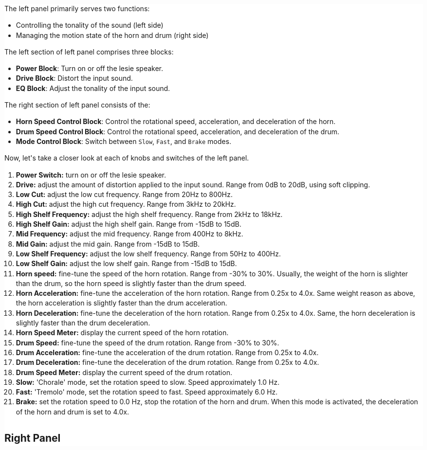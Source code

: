The left panel primarily serves two functions: 
* Controlling the tonality of the sound (left side)
* Managing the motion state of the horn and drum (right side)

The left section of left panel comprises three blocks:
* **Power Block**: Turn on or off the lesie speaker.
* **Drive Block**: Distort the input sound.
* **EQ Block**: Adjust the tonality of the input sound.

The right section of left panel consists of the:
* **Horn Speed Control Block**: Control the rotational speed, acceleration, and deceleration of the horn.
* **Drum Speed Control Block**: Control the rotational speed, acceleration, and deceleration of the drum.
* **Mode Control Block**: Switch between `Slow`, `Fast`, and `Brake` modes.

Now, let's take a closer look at each of knobs and switches of the left panel.
1. **Power Switch:** turn on or off the lesie speaker.
2. **Drive:** adjust the amount of distortion applied to the input sound. Range from 0dB to 20dB, using soft clipping.
3. **Low Cut:** adjust the low cut frequency. Range from 20Hz to 800Hz.
4. **High Cut:** adjust the high cut frequency. Range from 3kHz to 20kHz.
5. **High Shelf Frequency:** adjust the high shelf frequency. Range from 2kHz to 18kHz.
6. **High Shelf Gain:** adjust the high shelf gain. Range from -15dB to 15dB.
7. **Mid Frequency:** adjust the mid frequency. Range from 400Hz to 8kHz.
8. **Mid Gain:** adjust the mid gain. Range from -15dB to 15dB.
9. **Low Shelf Frequency:** adjust the low shelf frequency. Range from 50Hz to 400Hz.
10. **Low Shelf Gain:** adjust the low shelf gain. Range from -15dB to 15dB.
11. **Horn speed:** fine-tune the speed of the horn rotation. Range from -30% to 30%. Usually, the weight of the horn is slighter than the drum, so the horn speed is slightly faster than the drum speed.
12. **Horn Acceleration:** fine-tune the acceleration of the horn rotation. Range from 0.25x to 4.0x. Same weight reason as above, the horn acceleration is slightly faster than the drum acceleration.
13. **Horn Deceleration:** fine-tune the deceleration of the horn rotation. Range from 0.25x to 4.0x. Same, the horn deceleration is slightly faster than the drum deceleration.
14. **Horn Speed Meter:** display the current speed of the horn rotation.
15. **Drum Speed:** fine-tune the speed of the drum rotation. Range from -30% to 30%.
16. **Drum Acceleration:** fine-tune the acceleration of the drum rotation. Range from 0.25x to 4.0x.
17. **Drum Deceleration:** fine-tune the deceleration of the drum rotation. Range from 0.25x to 4.0x.
18. **Drum Speed Meter:** display the current speed of the drum rotation.
19. **Slow:** 'Chorale' mode, set the rotation speed to slow. Speed approximately 1.0 Hz.
20. **Fast:** 'Tremolo' mode, set the rotation speed to fast. Speed approximately 6.0 Hz.
21. **Brake:** set the rotation speed to 0.0 Hz, stop the rotation of the horn and drum. When this mode is activated, the deceleration of the horn and drum is set to 4.0x.


## Right Panel
